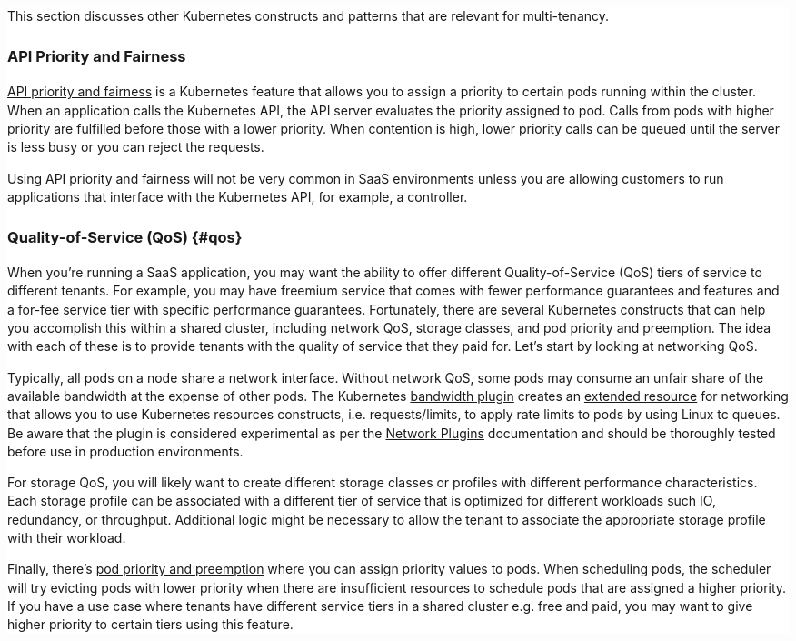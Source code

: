 This section discusses other Kubernetes constructs and patterns that are relevant for multi-tenancy.

### API Priority and Fairness

[API priority and fairness](/docs/kubernetes/en/concepts/cluster-administration/flow-control/) is a Kubernetes
feature that allows you to assign a priority to certain pods running within the cluster.
When an application calls the Kubernetes API, the API server evaluates the priority assigned to pod.
Calls from pods with higher priority are fulfilled before those with a lower priority.
When contention is high, lower priority calls can be queued until the server is less busy or you
can reject the requests.

Using API priority and fairness will not be very common in SaaS environments unless you are
allowing customers to run applications that interface with the Kubernetes API, for example,
a controller.

### Quality-of-Service (QoS) {#qos}

When you’re running a SaaS application, you may want the ability to offer different
Quality-of-Service (QoS) tiers of service to different tenants. For example, you may have freemium
service that comes with fewer performance guarantees and features and a for-fee service tier with
specific performance guarantees. Fortunately, there are several Kubernetes constructs that can
help you accomplish this within a shared cluster, including network QoS, storage classes, and pod
priority and preemption. The idea with each of these is to provide tenants with the quality of
service that they paid for. Let’s start by looking at networking QoS.

Typically, all pods on a node share a network interface. Without network QoS, some pods may
consume an unfair share of the available bandwidth at the expense of other pods.
The Kubernetes [bandwidth plugin](https://www.cni.dev/plugins/current/meta/bandwidth/) creates an
[extended resource](/docs/kubernetes/en/concepts/configuration/manage-resources-containers/#extended-resources)
for networking that allows you to use Kubernetes resources constructs, i.e. requests/limits, to
apply rate limits to pods by using Linux tc queues.
Be aware that the plugin is considered experimental as per the
[Network Plugins](/docs/kubernetes/en/concepts/extend-kubernetes/compute-storage-net/network-plugins/#support-traffic-shaping)
documentation and should be thoroughly tested before use in production environments.

For storage QoS, you will likely want to create different storage classes or profiles with
different performance characteristics. Each storage profile can be associated with a different
tier of service that is optimized for different workloads such IO, redundancy, or throughput.
Additional logic might be necessary to allow the tenant to associate the appropriate storage
profile with their workload.

Finally, there’s [pod priority and preemption](/docs/kubernetes/en/concepts/scheduling-eviction/pod-priority-preemption/)
where you can assign priority values to pods. When scheduling pods, the scheduler will try
evicting pods with lower priority when there are insufficient resources to schedule pods that are
assigned a higher priority. If you have a use case where tenants have different service tiers in a
shared cluster e.g. free and paid, you may want to give higher priority to certain tiers using
this feature.
